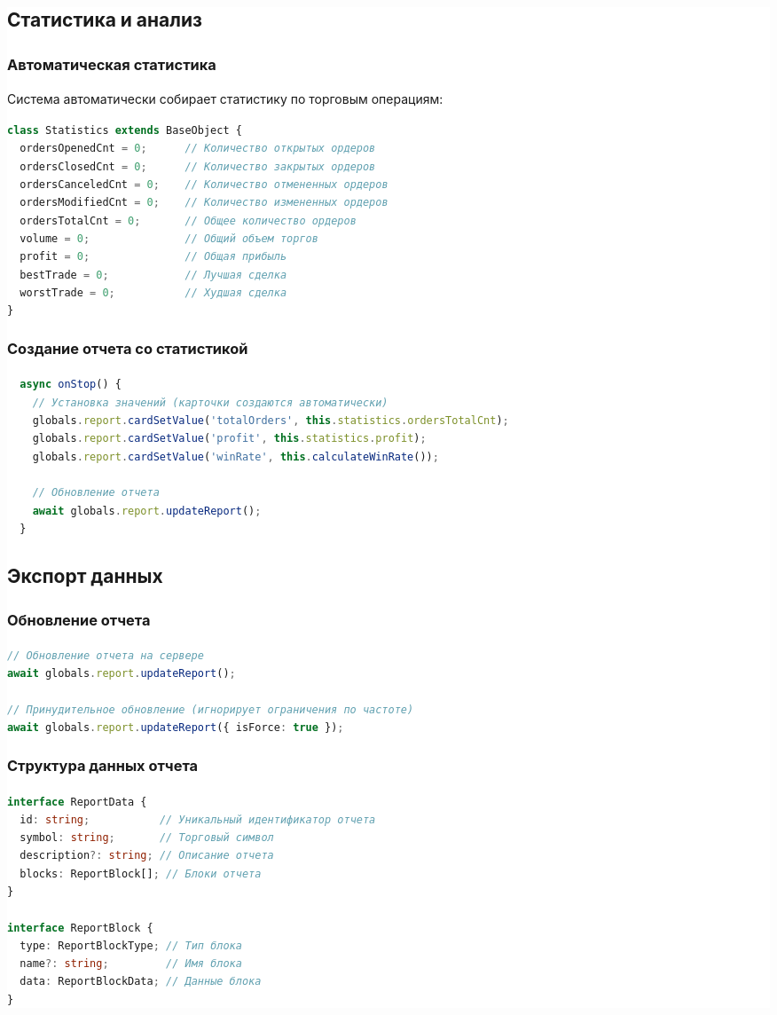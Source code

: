 ## Статистика и анализ

### Автоматическая статистика

Система автоматически собирает статистику по торговым операциям:

```typescript
class Statistics extends BaseObject {
  ordersOpenedCnt = 0;      // Количество открытых ордеров
  ordersClosedCnt = 0;      // Количество закрытых ордеров
  ordersCanceledCnt = 0;    // Количество отмененных ордеров
  ordersModifiedCnt = 0;    // Количество измененных ордеров
  ordersTotalCnt = 0;       // Общее количество ордеров
  volume = 0;               // Общий объем торгов
  profit = 0;               // Общая прибыль
  bestTrade = 0;            // Лучшая сделка
  worstTrade = 0;           // Худшая сделка
}
```

### Создание отчета со статистикой

```typescript
  async onStop() {
    // Установка значений (карточки создаются автоматически)
    globals.report.cardSetValue('totalOrders', this.statistics.ordersTotalCnt);
    globals.report.cardSetValue('profit', this.statistics.profit);
    globals.report.cardSetValue('winRate', this.calculateWinRate());
    
    // Обновление отчета
    await globals.report.updateReport();
  }
```

## Экспорт данных

### Обновление отчета

```typescript
// Обновление отчета на сервере
await globals.report.updateReport();

// Принудительное обновление (игнорирует ограничения по частоте)
await globals.report.updateReport({ isForce: true });
```

### Структура данных отчета

```typescript
interface ReportData {
  id: string;           // Уникальный идентификатор отчета
  symbol: string;       // Торговый символ
  description?: string; // Описание отчета
  blocks: ReportBlock[]; // Блоки отчета
}

interface ReportBlock {
  type: ReportBlockType; // Тип блока
  name?: string;         // Имя блока
  data: ReportBlockData; // Данные блока
}
```
